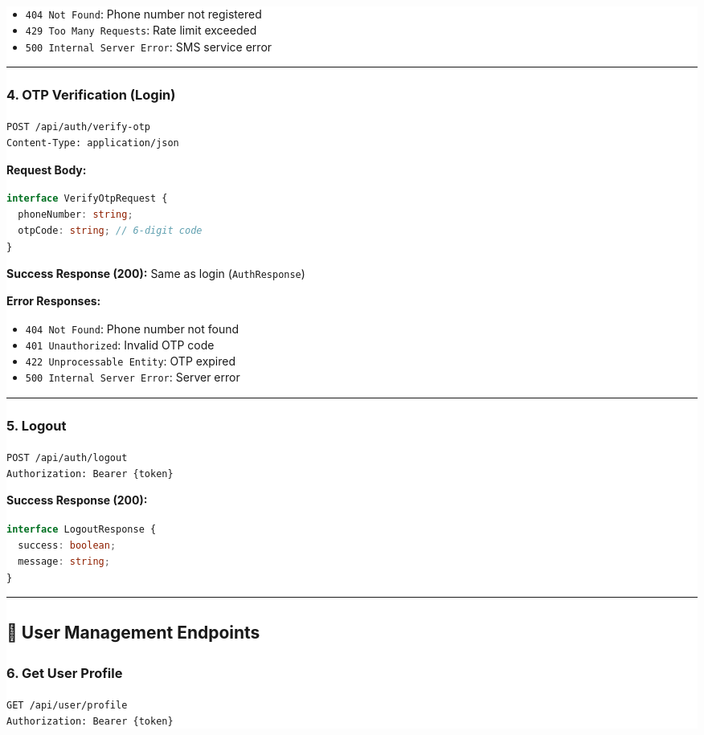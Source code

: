 - `404 Not Found`: Phone number not registered
- `429 Too Many Requests`: Rate limit exceeded
- `500 Internal Server Error`: SMS service error

---

### 4. **OTP Verification (Login)**

```http
POST /api/auth/verify-otp
Content-Type: application/json
```

**Request Body:**

```typescript
interface VerifyOtpRequest {
  phoneNumber: string;
  otpCode: string; // 6-digit code
}
```

**Success Response (200):** Same as login (`AuthResponse`)

**Error Responses:**

- `404 Not Found`: Phone number not found
- `401 Unauthorized`: Invalid OTP code
- `422 Unprocessable Entity`: OTP expired
- `500 Internal Server Error`: Server error

---

### 5. **Logout**

```http
POST /api/auth/logout
Authorization: Bearer {token}
```

**Success Response (200):**

```typescript
interface LogoutResponse {
  success: boolean;
  message: string;
}
```

---

## 👤 User Management Endpoints

### 6. **Get User Profile**

```http
GET /api/user/profile
Authorization: Bearer {token}
```
